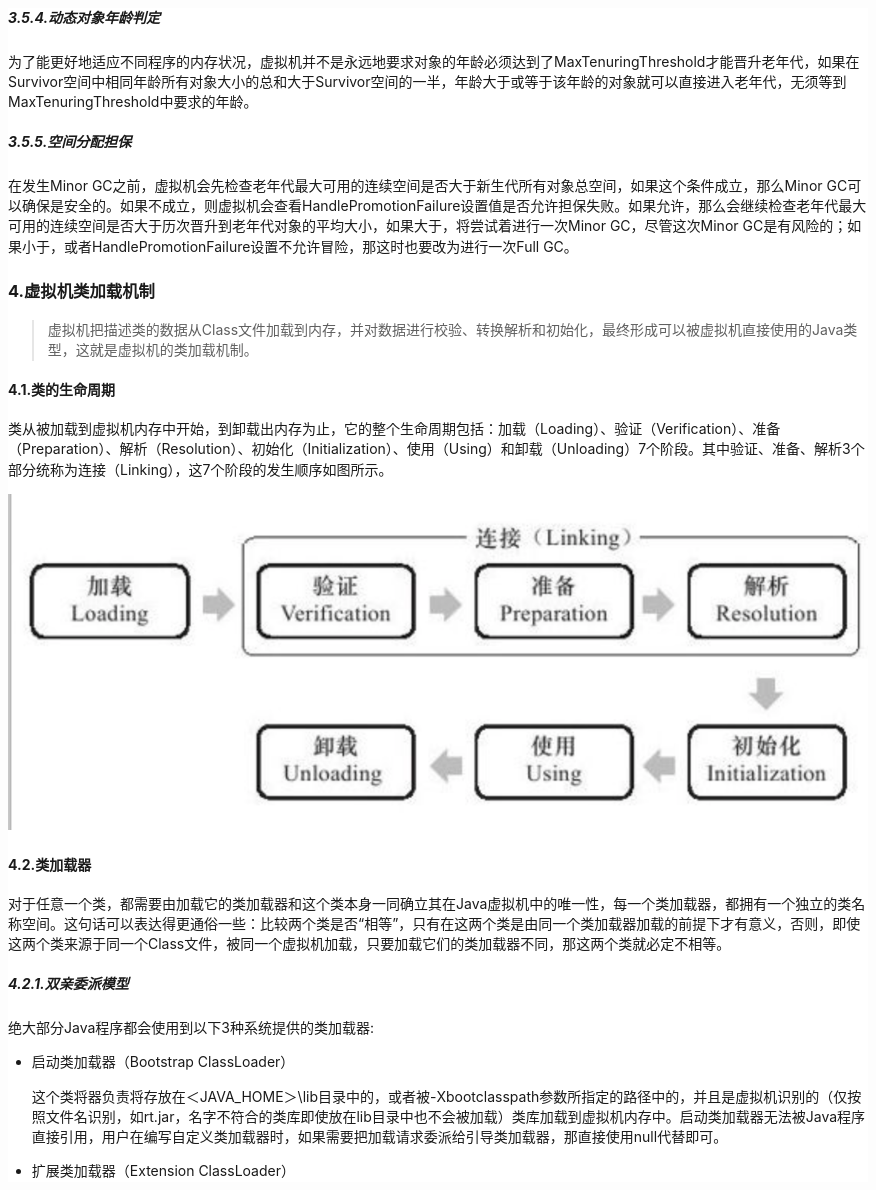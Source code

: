 ##### 3.5.4.动态对象年龄判定

为了能更好地适应不同程序的内存状况，虚拟机并不是永远地要求对象的年龄必须达到了MaxTenuringThreshold才能晋升老年代，如果在Survivor空间中相同年龄所有对象大小的总和大于Survivor空间的一半，年龄大于或等于该年龄的对象就可以直接进入老年代，无须等到MaxTenuringThreshold中要求的年龄。

##### 3.5.5.空间分配担保

在发生Minor GC之前，虚拟机会先检查老年代最大可用的连续空间是否大于新生代所有对象总空间，如果这个条件成立，那么Minor GC可以确保是安全的。如果不成立，则虚拟机会查看HandlePromotionFailure设置值是否允许担保失败。如果允许，那么会继续检查老年代最大可用的连续空间是否大于历次晋升到老年代对象的平均大小，如果大于，将尝试着进行一次Minor GC，尽管这次Minor GC是有风险的；如果小于，或者HandlePromotionFailure设置不允许冒险，那这时也要改为进行一次Full GC。

### 4.虚拟机类加载机制

> 虚拟机把描述类的数据从Class文件加载到内存，并对数据进行校验、转换解析和初始化，最终形成可以被虚拟机直接使用的Java类型，这就是虚拟机的类加载机制。

#### 4.1.类的生命周期

 类从被加载到虚拟机内存中开始，到卸载出内存为止，它的整个生命周期包括：加载（Loading）、验证（Verification）、准备（Preparation）、解析（Resolution）、初始化（Initialization）、使用（Using）和卸载（Unloading）7个阶段。其中验证、准备、解析3个部分统称为连接（Linking），这7个阶段的发生顺序如图所示。 


![类的生命周期](./QQ20160717-6@2x.png)


#### 4.2.类加载器

对于任意一个类，都需要由加载它的类加载器和这个类本身一同确立其在Java虚拟机中的唯一性，每一个类加载器，都拥有一个独立的类名称空间。这句话可以表达得更通俗一些：比较两个类是否“相等”，只有在这两个类是由同一个类加载器加载的前提下才有意义，否则，即使这两个类来源于同一个Class文件，被同一个虚拟机加载，只要加载它们的类加载器不同，那这两个类就必定不相等。

##### 4.2.1.双亲委派模型

绝大部分Java程序都会使用到以下3种系统提供的类加载器:

* 启动类加载器（Bootstrap ClassLoader）

  这个类将器负责将存放在＜JAVA_HOME＞\lib目录中的，或者被-Xbootclasspath参数所指定的路径中的，并且是虚拟机识别的（仅按照文件名识别，如rt.jar，名字不符合的类库即使放在lib目录中也不会被加载）类库加载到虚拟机内存中。启动类加载器无法被Java程序直接引用，用户在编写自定义类加载器时，如果需要把加载请求委派给引导类加载器，那直接使用null代替即可。

* 扩展类加载器（Extension ClassLoader）
